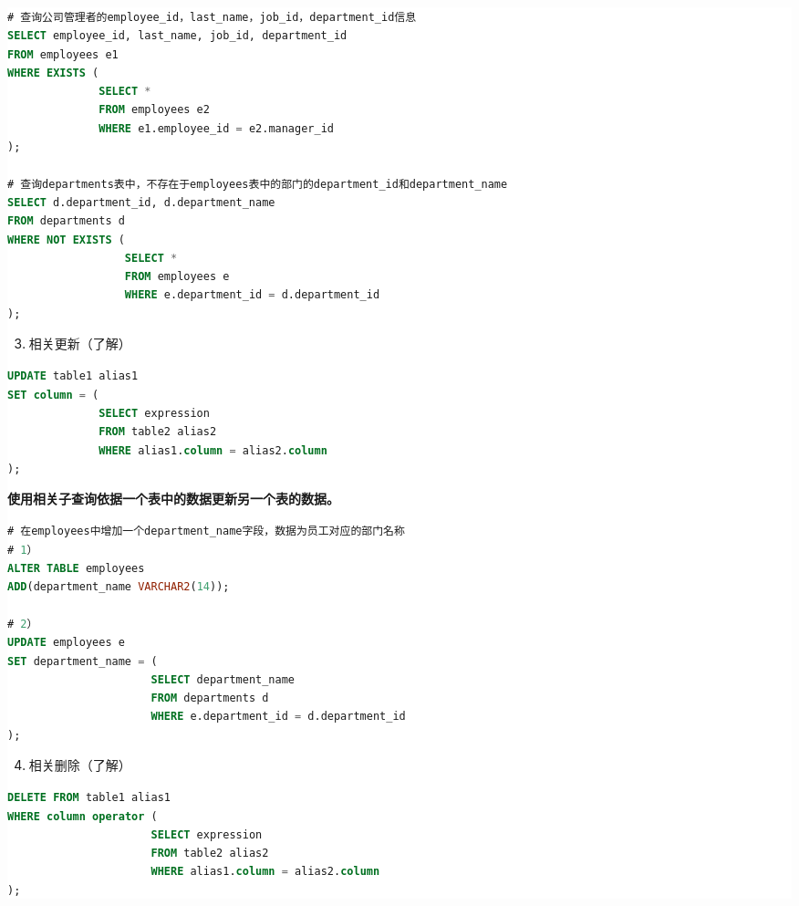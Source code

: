 ```sql
# 查询公司管理者的employee_id，last_name，job_id，department_id信息
SELECT employee_id, last_name, job_id, department_id
FROM employees e1
WHERE EXISTS (
              SELECT *
              FROM employees e2
              WHERE e1.employee_id = e2.manager_id
);

# 查询departments表中，不存在于employees表中的部门的department_id和department_name
SELECT d.department_id, d.department_name
FROM departments d
WHERE NOT EXISTS (
                  SELECT *
                  FROM employees e
                  WHERE e.department_id = d.department_id
);
```

3. 相关更新（了解）

```sql
UPDATE table1 alias1
SET column = (
              SELECT expression
              FROM table2 alias2
              WHERE alias1.column = alias2.column
);
```

**使用相关子查询依据一个表中的数据更新另一个表的数据。**

```sql
# 在employees中增加一个department_name字段，数据为员工对应的部门名称
# 1）
ALTER TABLE employees
ADD(department_name VARCHAR2(14));

# 2）
UPDATE employees e
SET department_name = (
                      SELECT department_name
                      FROM departments d
                      WHERE e.department_id = d.department_id
);
```

4. 相关删除（了解）

```sql
DELETE FROM table1 alias1
WHERE column operator (
                      SELECT expression
                      FROM table2 alias2
                      WHERE alias1.column = alias2.column
);
```
